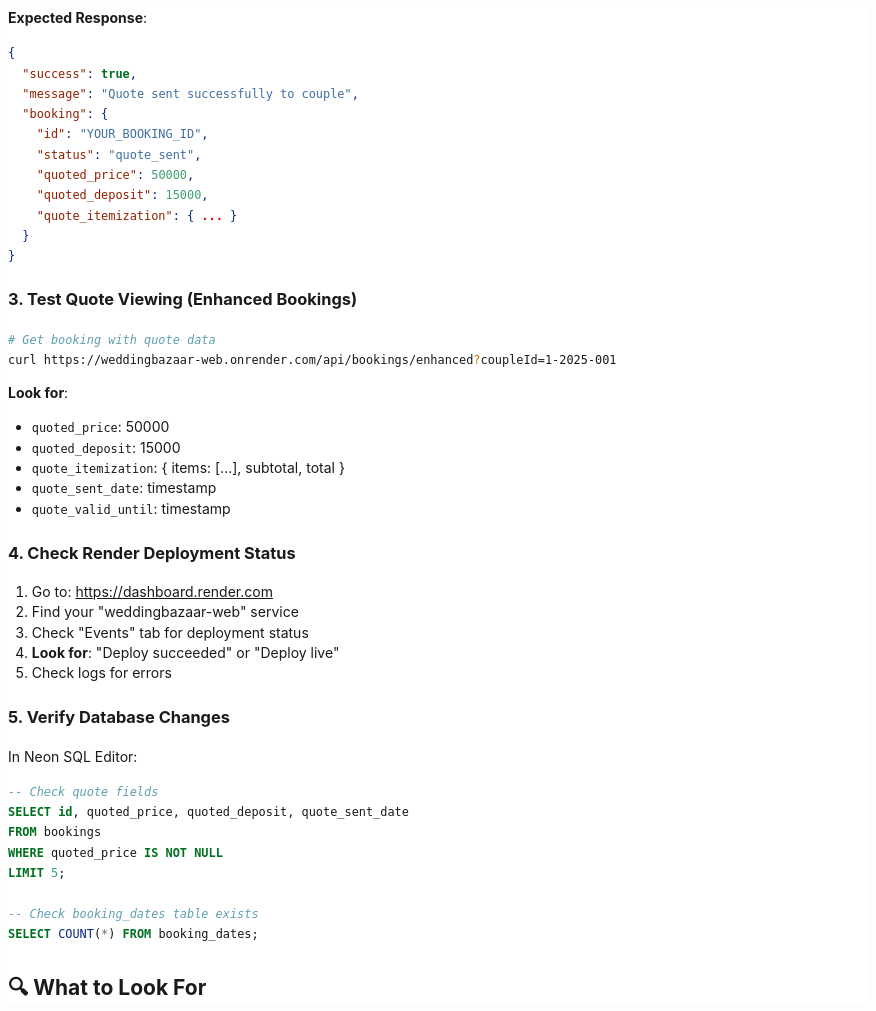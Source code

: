 **Expected Response**:
```json
{
  "success": true,
  "message": "Quote sent successfully to couple",
  "booking": {
    "id": "YOUR_BOOKING_ID",
    "status": "quote_sent",
    "quoted_price": 50000,
    "quoted_deposit": 15000,
    "quote_itemization": { ... }
  }
}
```

### 3. Test Quote Viewing (Enhanced Bookings)

```bash
# Get booking with quote data
curl https://weddingbazaar-web.onrender.com/api/bookings/enhanced?coupleId=1-2025-001
```

**Look for**:
- `quoted_price`: 50000
- `quoted_deposit`: 15000
- `quote_itemization`: { items: [...], subtotal, total }
- `quote_sent_date`: timestamp
- `quote_valid_until`: timestamp

### 4. Check Render Deployment Status

1. Go to: https://dashboard.render.com
2. Find your "weddingbazaar-web" service
3. Check "Events" tab for deployment status
4. **Look for**: "Deploy succeeded" or "Deploy live"
5. Check logs for errors

### 5. Verify Database Changes

In Neon SQL Editor:
```sql
-- Check quote fields
SELECT id, quoted_price, quoted_deposit, quote_sent_date 
FROM bookings 
WHERE quoted_price IS NOT NULL 
LIMIT 5;

-- Check booking_dates table exists
SELECT COUNT(*) FROM booking_dates;
```

## 🔍 What to Look For
